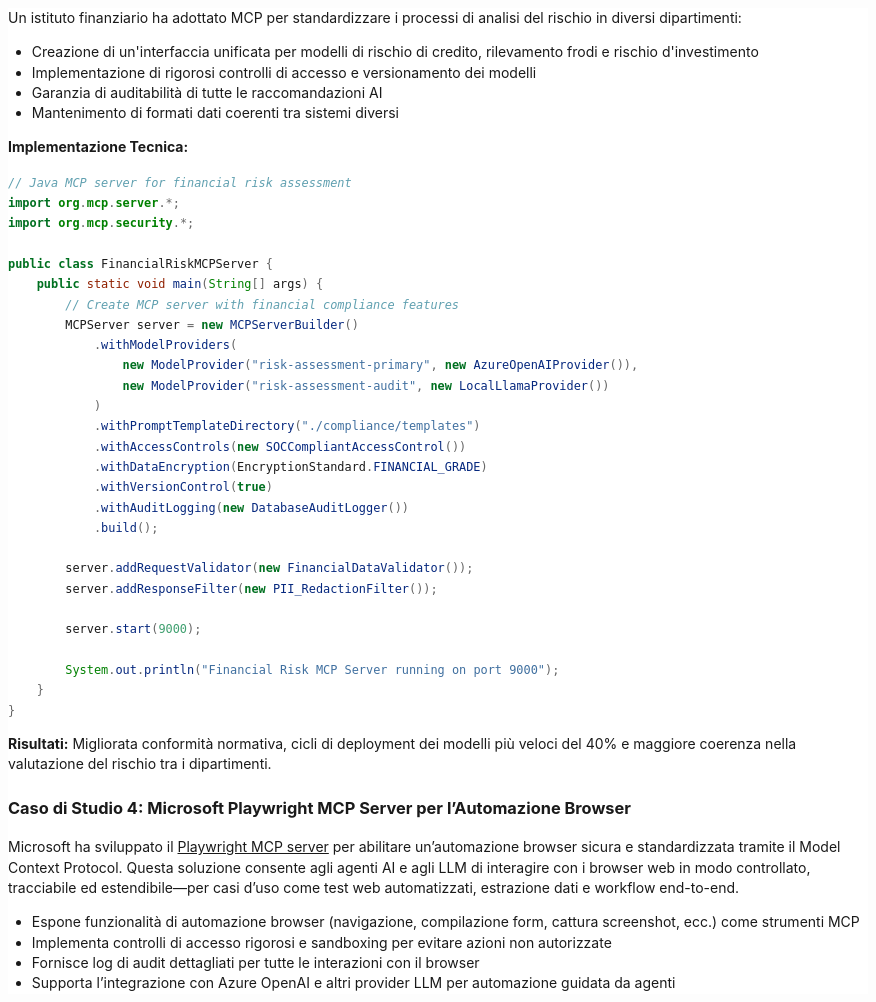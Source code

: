 Un istituto finanziario ha adottato MCP per standardizzare i processi di analisi del rischio in diversi dipartimenti:

- Creazione di un'interfaccia unificata per modelli di rischio di credito, rilevamento frodi e rischio d'investimento
- Implementazione di rigorosi controlli di accesso e versionamento dei modelli
- Garanzia di auditabilità di tutte le raccomandazioni AI
- Mantenimento di formati dati coerenti tra sistemi diversi

**Implementazione Tecnica:**  
```java
// Java MCP server for financial risk assessment
import org.mcp.server.*;
import org.mcp.security.*;

public class FinancialRiskMCPServer {
    public static void main(String[] args) {
        // Create MCP server with financial compliance features
        MCPServer server = new MCPServerBuilder()
            .withModelProviders(
                new ModelProvider("risk-assessment-primary", new AzureOpenAIProvider()),
                new ModelProvider("risk-assessment-audit", new LocalLlamaProvider())
            )
            .withPromptTemplateDirectory("./compliance/templates")
            .withAccessControls(new SOCCompliantAccessControl())
            .withDataEncryption(EncryptionStandard.FINANCIAL_GRADE)
            .withVersionControl(true)
            .withAuditLogging(new DatabaseAuditLogger())
            .build();
            
        server.addRequestValidator(new FinancialDataValidator());
        server.addResponseFilter(new PII_RedactionFilter());
        
        server.start(9000);
        
        System.out.println("Financial Risk MCP Server running on port 9000");
    }
}
```

**Risultati:** Migliorata conformità normativa, cicli di deployment dei modelli più veloci del 40% e maggiore coerenza nella valutazione del rischio tra i dipartimenti.

### Caso di Studio 4: Microsoft Playwright MCP Server per l’Automazione Browser

Microsoft ha sviluppato il [Playwright MCP server](https://github.com/microsoft/playwright-mcp) per abilitare un’automazione browser sicura e standardizzata tramite il Model Context Protocol. Questa soluzione consente agli agenti AI e agli LLM di interagire con i browser web in modo controllato, tracciabile ed estendibile—per casi d’uso come test web automatizzati, estrazione dati e workflow end-to-end.

- Espone funzionalità di automazione browser (navigazione, compilazione form, cattura screenshot, ecc.) come strumenti MCP
- Implementa controlli di accesso rigorosi e sandboxing per evitare azioni non autorizzate
- Fornisce log di audit dettagliati per tutte le interazioni con il browser
- Supporta l’integrazione con Azure OpenAI e altri provider LLM per automazione guidata da agenti
